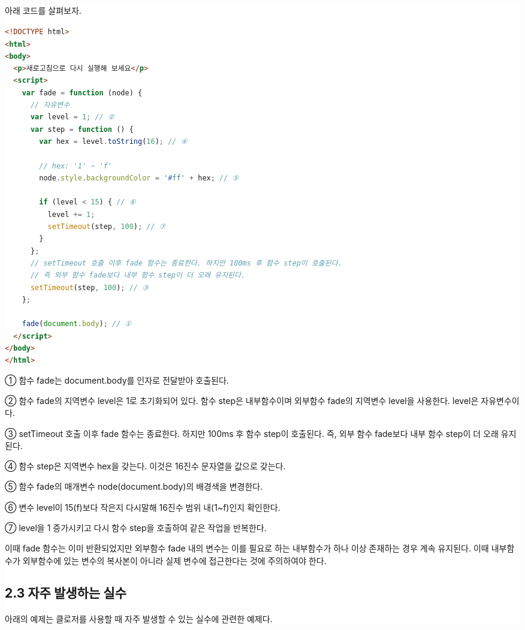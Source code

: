 아래 코드를 살펴보자.

```html
<!DOCTYPE html>
<html>
<body>
  <p>새로고침으로 다시 실행해 보세요</p>
  <script>
    var fade = function (node) {
      // 자유변수
      var level = 1; // ②
      var step = function () {
        var hex = level.toString(16); // ④

        // hex: '1' ~ 'f'
        node.style.backgroundColor = '#ff' + hex; // ⑤

        if (level < 15) { // ⑥
          level += 1;
          setTimeout(step, 100); // ⑦
        }
      };
      // setTimeout 호출 이후 fade 함수는 종료한다. 하지만 100ms 후 함수 step이 호출된다.
      // 즉 외부 함수 fade보다 내부 함수 step이 더 오래 유지된다.
      setTimeout(step, 100); // ③
    };

    fade(document.body); // ①
  </script>
</body>
</html>
```

<div class='result'></div>

① 함수 fade는 document.body를 인자로 전달받아 호출된다.

② 함수 fade의 지역변수 level은 1로 초기화되어 있다. 함수 step은 내부함수이며 외부함수 fade의 지역변수 level을 사용한다. level은 자유변수이다.

③ setTimeout 호출 이후 fade 함수는 종료한다. 하지만 100ms 후 함수 step이 호출된다. 즉, 외부 함수 fade보다 내부 함수 step이 더 오래 유지된다.

④ 함수 step은 지역변수 hex을 갖는다. 이것은 16진수 문자열을 값으로 갖는다.

⑤ 함수 fade의 매개변수 node(document.body)의 배경색을 변경한다.

⑥ 변수 level이 15(f)보다 작은지 다시말해 16진수 범위 내(1~f)인지 확인한다.

⑦ level을 1 증가시키고 다시 함수 step을 호출하여 같은 작업을 반복한다.

이때 fade 함수는 이미 반환되었지만 외부함수 fade 내의 변수는 이를 필요로 하는 내부함수가 하나 이상 존재하는 경우 계속 유지된다. 이때 내부함수가 외부함수에 있는 변수의 복사본이 아니라 실제 변수에 접근한다는 것에 주의하여야 한다.

## 2.3 자주 발생하는 실수

아래의 예제는 클로저를 사용할 때 자주 발생할 수 있는 실수에 관련한 예제다.
